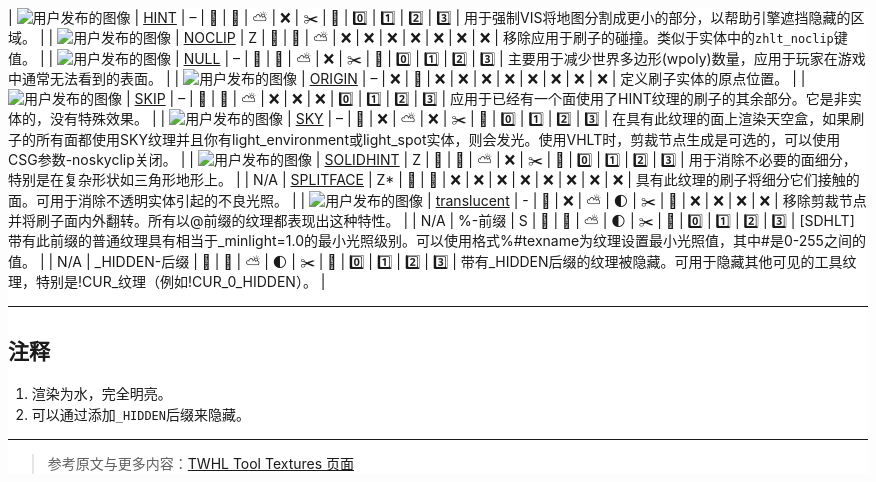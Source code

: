 | ![用户发布的图像](https://twhl.info/wiki/embed/HINT) | [HINT](wiki/Tool_Textures/HINT) | – | 🏢 | 🚪 | ⛅ | ❌ | ✂️ | 🫥 | 0️⃣ | 1️⃣ | 2️⃣ | 3️⃣ | 用于强制VIS将地图分割成更小的部分，以帮助引擎遮挡隐藏的区域。 |
| ![用户发布的图像](https://twhl.info/wiki/embed/NOCLIP) | [NOCLIP](https://twhl.info/wiki/page/NOCLIP) | Z | 🏢 | 🚪 | ⛅ | ❌ | ❌ | ❌ | ❌ | ❌ | ❌ | ❌ | 移除应用于刷子的碰撞。类似于实体中的`zhlt_noclip`键值。 |
| ![用户发布的图像](https://twhl.info/wiki/embed/NULL) | [NULL](wiki/Tool_Textures/NULL) | – | 🏢 | 🚪 | ⛅ | ❌ | ✂️ | 🫥 | 0️⃣ | 1️⃣ | 2️⃣ | 3️⃣ | 主要用于减少世界多边形(wpoly)数量，应用于玩家在游戏中通常无法看到的表面。 |
| ![用户发布的图像](https://twhl.info/wiki/embed/ORIGIN) | [ORIGIN](https://twhl.info/wiki/page/ORIGIN) | – | ❌ | 🚪 | ❌ | ❌ | ❌ | ❌ | ❌ | ❌ | ❌ | ❌ | 定义刷子实体的原点位置。 |
| ![用户发布的图像](https://twhl.info/wiki/embed/SKIP) | [SKIP](wiki/Tool_Textures/SKIP) | – | 🏢 | 🚪 | ⛅ | ❌ | ❌ | ❌ | 0️⃣ | 1️⃣ | 2️⃣ | 3️⃣ | 应用于已经有一个面使用了HINT纹理的刷子的其余部分。它是非实体的，没有特殊效果。 |
| ![用户发布的图像](https://twhl.info/wiki/embed/SKY) | [SKY](wiki/Tool_Textures/SKY_texture) | – | 🏢 | ❌ | ⛅ | ❌ | ✂️ | 👀 | 0️⃣ | 1️⃣ | 2️⃣ | 3️⃣ | 在具有此纹理的面上渲染天空盒，如果刷子的所有面都使用SKY纹理并且你有light_environment或light_spot实体，则会发光。使用VHLT时，剪裁节点生成是可选的，可以使用CSG参数\-noskyclip关闭。 |
| ![用户发布的图像](https://twhl.info/wiki/embed/SOLIDHINT) | [SOLIDHINT](wiki/Tool_Textures/SOLIDHINT) | Z | 🏢 | 🚪 | ⛅ | ❌ | ✂️ | 🫥 | 0️⃣ | 1️⃣ | 2️⃣ | 3️⃣ | 用于消除不必要的面细分，特别是在复杂形状如三角形地形上。 |
| N/A | [SPLITFACE](https://twhl.info/wiki/page/SPLITFACE) | Z* | 🏢 | 🚪 | ❌ | ❌ | ❌ | ❌ | ❌ | ❌ | ❌ | ❌ | 具有此纹理的刷子将细分它们接触的面。可用于消除不透明实体引起的不良光照。 |
| ![用户发布的图像](https://twhl.info/wiki/embed/translucent) | [translucent](https://twhl.info/wiki/page/translucent) | - | 🏢 | ❌ | ⛅ | 🌓 | ✂️ | 👀 | ❌ | ❌ | ❌ | ❌ | 移除剪裁节点并将刷子面内外翻转。所有以@前缀的纹理都表现出这种特性。 |
| N/A | %\-前缀 | S | 🏢 | 🚪 | ⛅ | 🌓 | ✂️ | 👀 | 0️⃣ | 1️⃣ | 2️⃣ | 3️⃣ | [SDHLT] 带有此前缀的普通纹理具有相当于\_minlight\=1.0的最小光照级别。可以使用格式%#texname为纹理设置最小光照值，其中#是0-255之间的值。 |
| N/A | \_HIDDEN\-后缀 | 🏢 | 🚪 | ⛅ | 🌓 | ✂️ | 🫥 | 0️⃣ | 1️⃣ | 2️⃣ | 3️⃣ | 带有\_HIDDEN后缀的纹理被隐藏。可用于隐藏其他可见的工具纹理，特别是!CUR\_纹理（例如!CUR\_0\_HIDDEN）。 |

---

## 注释

1. 渲染为水，完全明亮。
2. 可以通过添加`_HIDDEN`后缀来隐藏。

---

> 参考原文与更多内容：[TWHL Tool Textures 页面](https://twhl.info/wiki/page/Tool_Textures)

